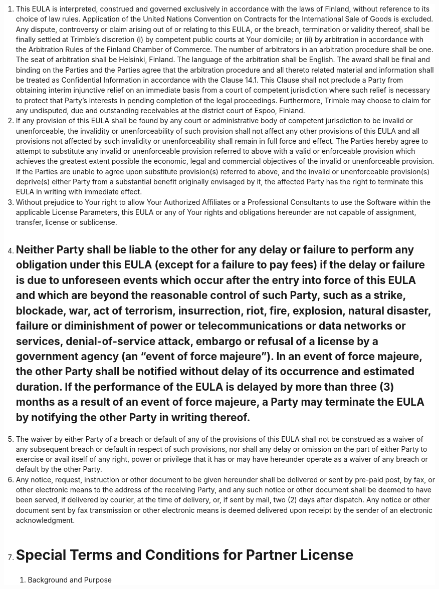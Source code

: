    1. This EULA is interpreted, construed and governed exclusively in accordance with the laws of Finland, without reference to its choice of law rules. Application of the United Nations Convention on Contracts for the International Sale of Goods is excluded. Any dispute, controversy or claim arising out of or relating to this EULA, or the breach, termination or validity thereof, shall be finally settled at Trimble’s discretion (i) by competent public courts at Your domicile; or (ii) by arbitration in accordance with the Arbitration Rules of the Finland Chamber of Commerce. The number of arbitrators in an arbitration procedure shall be one. The seat of arbitration shall be Helsinki, Finland. The language of the arbitration shall be English. The award shall be final and binding on the Parties and the Parties agree that the arbitration procedure and all thereto related material and information shall be treated as Confidential Information in accordance with the Clause 14.1. This Clause shall not preclude a Party from obtaining interim injunctive relief on an immediate basis from a court of competent jurisdiction where such relief is necessary to protect that Party’s interests in pending completion of the legal proceedings. Furthermore, Trimble may choose to claim for any undisputed, due and outstanding receivables at the district court of Espoo, Finland.
   1. If any provision of this EULA shall be found by any court or administrative body of competent jurisdiction to be invalid or unenforceable, the invalidity or unenforceability of such provision shall not affect any other provisions of this EULA and all provisions not affected by such invalidity or unenforceability shall remain in full force and effect. The Parties hereby agree to attempt to substitute any invalid or unenforceable provision referred to above with a valid or enforceable provision which achieves the greatest extent possible the economic, legal and commercial objectives of the invalid or unenforceable provision. If the Parties are unable to agree upon substitute provision(s) referred to above, and the invalid or unenforceable provision(s) deprive(s) either Party from a substantial benefit originally envisaged by it, the affected Party has the right to terminate this EULA in writing with immediate effect.
   1. Without prejudice to Your right to allow Your Authorized Affiliates or a Professional Consultants to use the Software within the applicable License Parameters, this EULA or any of Your rights and obligations hereunder are not capable of assignment, transfer, license or sublicense.
   1. ## Neither Party shall be liable to the other for any delay or failure to perform any obligation under this EULA (except for a failure to pay fees) if the delay or failure is due to unforeseen events which occur after the entry into force of this EULA and which are beyond the reasonable control of such Party, such as a strike, blockade, war, act of terrorism, insurrection, riot, fire, explosion, natural disaster, failure or diminishment of power or telecommunications or data networks or services, denial-of-service attack, embargo or refusal of a license by a government agency (an “event of force majeure”). In an event of force majeure, the other Party shall be notified without delay of its occurrence and estimated duration. If the performance of the EULA is delayed by more than three (3) months as a result of an event of force majeure, a Party may terminate the EULA by notifying the other Party in writing thereof.
   1. The waiver by either Party of a breach or default of any of the provisions of this EULA shall not be construed as a waiver of any subsequent breach or default in respect of such provisions, nor shall any delay or omission on the part of either Party to exercise or avail itself of any right, power or privilege that it has or may have hereunder operate as a waiver of any breach or default by the other Party.
   1. Any notice, request, instruction or other document to be given hereunder shall be delivered or sent by pre-paid post, by fax, or other electronic means to the address of the receiving Party, and any such notice or other document shall be deemed to have been served, if delivered by courier, at the time of delivery, or, if sent by mail, two (2) days after dispatch. Any notice or other document sent by fax transmission or other electronic means is deemed delivered upon receipt by the sender of an electronic acknowledgment.
1. # **Special Terms and Conditions for Partner License**
   1. Background and Purpose
